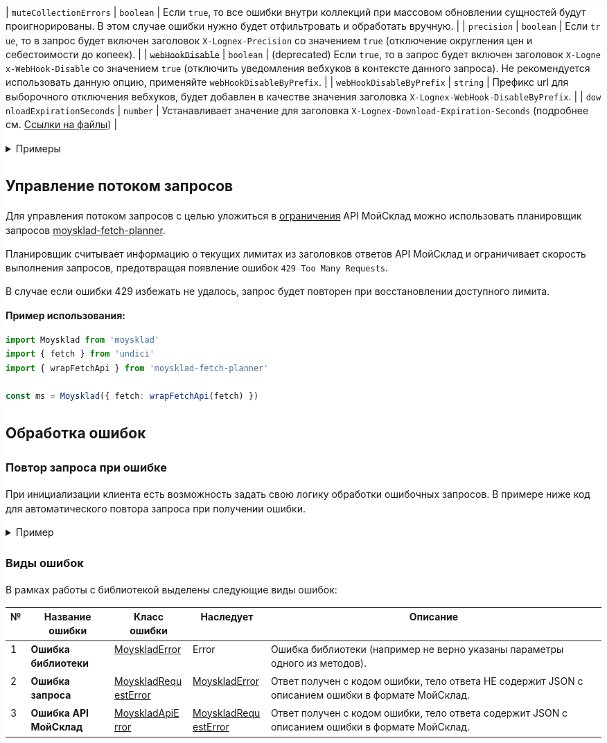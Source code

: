 | `muteCollectionErrors`      | `boolean` | Если `true`, то все ошибки внутри коллекций при массовом обновлении сущностей будут проигнорированы. В этом случае ошибки нужно будет отфильтровать и обработать вручную.                                                                                                                                                                                                                                                                                                                                                                                                              |
| `precision`                 | `boolean` | Если `true`, то в запрос будет включен заголовок `X-Lognex-Precision` со значением `true` (отключение округления цен и себестоимости до копеек).                                                                                                                                                                                                                                                                                                                                                                                                                                       |
| ~~`webHookDisable`~~        | `boolean` | (deprecated) Если `true`, то в запрос будет включен заголовок `X-Lognex-WebHook-Disable` со значением `true` (отключить уведомления вебхуков в контексте данного запроса). Не рекомендуется использовать данную опцию, применяйте `webHookDisableByPrefix`.                                                                                                                                                                                                                                                                                                                            |
| `webHookDisableByPrefix`    | `string`  | Префикс url для выборочного отключения вебхуков, будет добавлен в качестве значения заголовка `X-Lognex-WebHook-DisableByPrefix`.                                                                                                                                                                                                                                                                                                                                                                                                                                                      |
| `downloadExpirationSeconds` | `number`  | Устанавливает значение для заголовка `X-Lognex-Download-Expiration-Seconds` (подробнее см. [Ссылки на файлы](https://dev.moysklad.ru/doc/api/remap/1.2/#mojsklad-json-api-obschie-swedeniq-ssylki-na-fajly))                                                                                                                                                                                                                                                                                                                                                                           |

<details><summary>Примеры</summary></details>

## Управление потоком запросов

Для управления потоком запросов с целью уложиться в [ограничения](https://dev.moysklad.ru/doc/api/remap/1.2/#mojsklad-json-api-ogranicheniq) API МойСклад можно использовать планировщик запросов [moysklad-fetch-planner](https://www.npmjs.com/package/moysklad-fetch-planner).

Планировщик считывает информацию о текущих лимитах из заголовков ответов API МойСклад и ограничивает скорость выполнения запросов, предотвращая появление ошибок `429 Too Many Requests`.

В случае если ошибки 429 избежать не удалось, запрос будет повторен при восстановлении доступного лимита.

**Пример использования:**

```ts
import Moysklad from 'moysklad'
import { fetch } from 'undici'
import { wrapFetchApi } from 'moysklad-fetch-planner'

const ms = Moysklad({ fetch: wrapFetchApi(fetch) })
```

## Обработка ошибок

### Повтор запроса при ошибке

При инициализации клиента есть возможность задать свою логику обработки ошибочных запросов. В примере ниже код для автоматического повтора запроса при получении ошибки.

<details><summary>Пример</summary></details>

### Виды ошибок

В рамках работы с библиотекой выделены следующие виды ошибок:

| №   | Название ошибки         | Класс ошибки                                                        | Наследует                                     | Описание                                                                                                                                            |
| --- | ----------------------- | ------------------------------------------------------------------- | --------------------------------------------- | --------------------------------------------------------------------------------------------------------------------------------------------------- |
| 1   | **Ошибка библиотеки**   | [MoyskladError](#moyskladerror)                                     | Error                                         | Ошибка библиотеки (например не верно указаны параметры одного из методов).                                                                          |
| 2   | **Ошибка запроса**      | [MoyskladRequestError](#moyskladrequesterror)                       | [MoyskladError](#moyskladerror)               | Ответ получен с кодом ошибки, тело ответа НЕ содержит JSON с описанием ошибки в формате МойСклад.                                                   |
| 3   | **Ошибка API МойСклад** | [MoyskladApiError](#moyskladapierror)                               | [MoyskladRequestError](#moyskladrequesterror) | Ответ получен с кодом ошибки, тело ответа содержит JSON с описанием ошибки в формате МойСклад.                                                      |